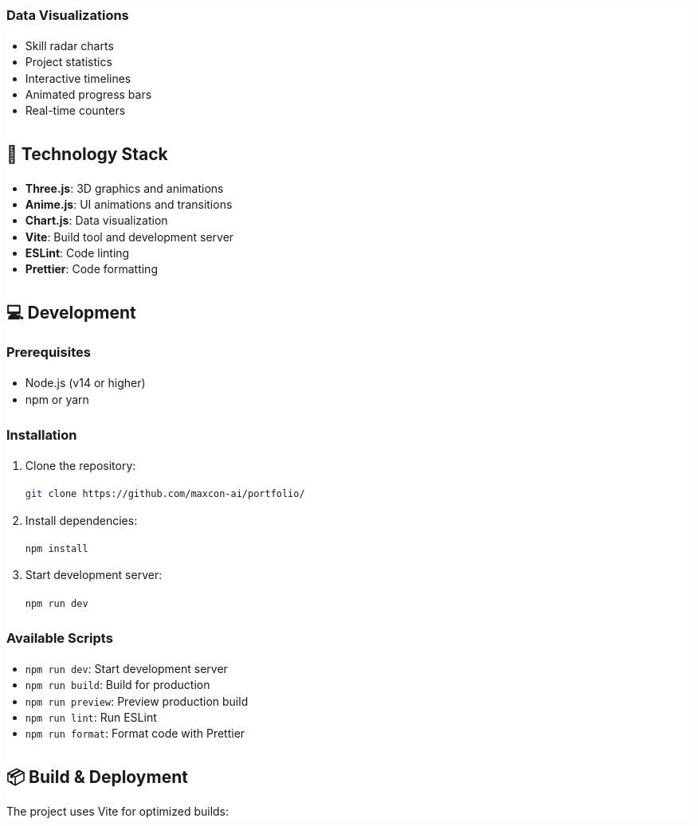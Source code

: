 ### Data Visualizations
- Skill radar charts
- Project statistics
- Interactive timelines
- Animated progress bars
- Real-time counters

## 🚀 Technology Stack

- **Three.js**: 3D graphics and animations
- **Anime.js**: UI animations and transitions
- **Chart.js**: Data visualization
- **Vite**: Build tool and development server
- **ESLint**: Code linting
- **Prettier**: Code formatting

## 💻 Development

### Prerequisites

- Node.js (v14 or higher)
- npm or yarn

### Installation

1. Clone the repository:
   ```bash
   git clone https://github.com/maxcon-ai/portfolio/
   ```

2. Install dependencies:
   ```bash
   npm install
   ```

3. Start development server:
   ```bash
   npm run dev
   ```

### Available Scripts

- `npm run dev`: Start development server
- `npm run build`: Build for production
- `npm run preview`: Preview production build
- `npm run lint`: Run ESLint
- `npm run format`: Format code with Prettier

## 📦 Build & Deployment

The project uses Vite for optimized builds:
